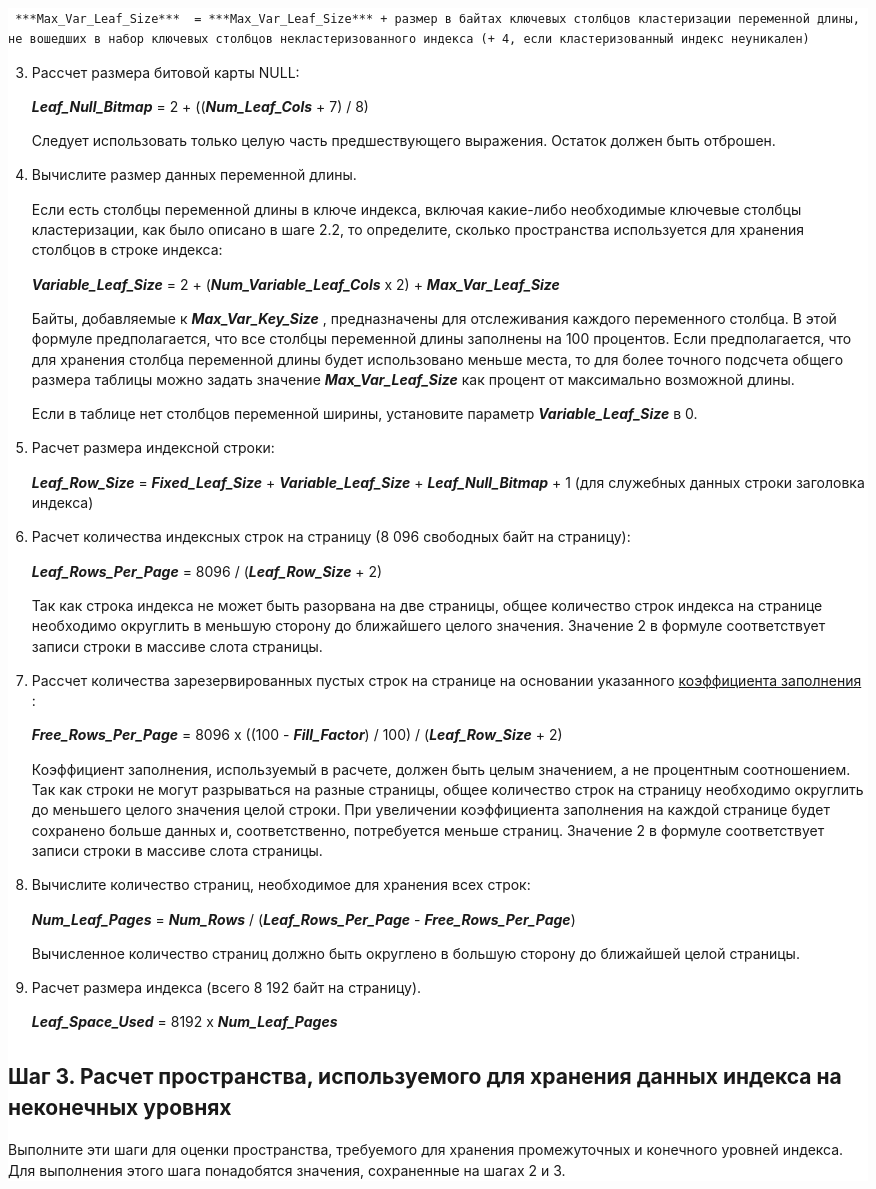      ***Max_Var_Leaf_Size***  = ***Max_Var_Leaf_Size*** + размер в байтах ключевых столбцов кластеризации переменной длины, не вошедших в набор ключевых столбцов некластеризованного индекса (+ 4, если кластеризованный индекс неуникален)  
  
3.  Рассчет размера битовой карты NULL:  
  
     ***Leaf_Null_Bitmap***  = 2 + ((***Num_Leaf_Cols*** + 7) / 8)  
  
     Следует использовать только целую часть предшествующего выражения. Остаток должен быть отброшен.  
  
4.  Вычислите размер данных переменной длины.  
  
     Если есть столбцы переменной длины в ключе индекса, включая какие-либо необходимые ключевые столбцы кластеризации, как было описано в шаге 2.2, то определите, сколько пространства используется для хранения столбцов в строке индекса:  
  
     ***Variable_Leaf_Size***  = 2 + (***Num_Variable_Leaf_Cols*** x 2) + ***Max_Var_Leaf_Size***  
  
     Байты, добавляемые к ***Max_Var_Key_Size*** , предназначены для отслеживания каждого переменного столбца. В этой формуле предполагается, что все столбцы переменной длины заполнены на 100 процентов. Если предполагается, что для хранения столбца переменной длины будет использовано меньше места, то для более точного подсчета общего размера таблицы можно задать значение ***Max_Var_Leaf_Size*** как процент от максимально возможной длины.  
  
     Если в таблице нет столбцов переменной ширины, установите параметр ***Variable_Leaf_Size*** в 0.  
  
5.  Расчет размера индексной строки:  
  
     ***Leaf_Row_Size***  = ***Fixed_Leaf_Size*** + ***Variable_Leaf_Size*** + ***Leaf_Null_Bitmap*** + 1 (для служебных данных строки заголовка индекса)  
  
6.  Расчет количества индексных строк на страницу (8 096 свободных байт на страницу):  
  
     ***Leaf_Rows_Per_Page***  = 8096 / (***Leaf_Row_Size*** + 2)  
  
     Так как строка индекса не может быть разорвана на две страницы, общее количество строк индекса на странице необходимо округлить в меньшую сторону до ближайшего целого значения. Значение 2 в формуле соответствует записи строки в массиве слота страницы.  
  
7.  Рассчет количества зарезервированных пустых строк на странице на основании указанного [коэффициента заполнения](../../relational-databases/indexes/specify-fill-factor-for-an-index.md) :  
  
     ***Free_Rows_Per_Page***  = 8096 x ((100 - ***Fill_Factor***) / 100) / (***Leaf_Row_Size*** + 2)  
  
     Коэффициент заполнения, используемый в расчете, должен быть целым значением, а не процентным соотношением. Так как строки не могут разрываться на разные страницы, общее количество строк на страницу необходимо округлить до меньшего целого значения целой строки. При увеличении коэффициента заполнения на каждой странице будет сохранено больше данных и, соответственно, потребуется меньше страниц. Значение 2 в формуле соответствует записи строки в массиве слота страницы.  
  
8.  Вычислите количество страниц, необходимое для хранения всех строк:  
  
     ***Num_Leaf_Pages***  = ***Num_Rows*** / (***Leaf_Rows_Per_Page*** - ***Free_Rows_Per_Page***)  
  
     Вычисленное количество страниц должно быть округлено в большую сторону до ближайшей целой страницы.  
  
9. Расчет размера индекса (всего 8 192 байт на страницу).  
  
     ***Leaf_Space_Used***  = 8192 x ***Num_Leaf_Pages***  
  
## <a name="step-3-calculate-the-space-used-to-store-index-information-in-the-non-leaf-levels"></a>Шаг 3. Расчет пространства, используемого для хранения данных индекса на неконечных уровнях  
 Выполните эти шаги для оценки пространства, требуемого для хранения промежуточных и конечного уровней индекса. Для выполнения этого шага понадобятся значения, сохраненные на шагах 2 и 3.  
  